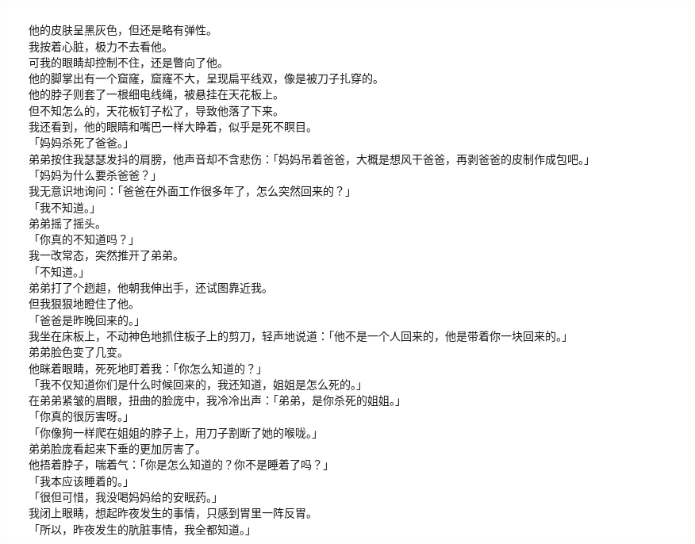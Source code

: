 <br>   
&emsp;&emsp;他的皮肤呈黑灰色，但还是略有弹性。  
<br>   
&emsp;&emsp;我按着心脏，极力不去看他。  
<br>   
&emsp;&emsp;可我的眼睛却控制不住，还是瞥向了他。  
<br>   
&emsp;&emsp;他的脚掌出有一个窟窿，窟窿不大，呈现扁平线双，像是被刀子扎穿的。  
<br>   
&emsp;&emsp;他的脖子则套了一根细电线绳，被悬挂在天花板上。  
<br>   
&emsp;&emsp;但不知怎么的，天花板钉子松了，导致他落了下来。  
<br>   
&emsp;&emsp;我还看到，他的眼睛和嘴巴一样大睁着，似乎是死不瞑目。  
<br>   
&emsp;&emsp;「妈妈杀死了爸爸。」  
<br>   
&emsp;&emsp;弟弟按住我瑟瑟发抖的肩膀，他声音却不含悲伤：「妈妈吊着爸爸，大概是想风干爸爸，再剥爸爸的皮制作成包吧。」  
<br>   
&emsp;&emsp;「妈妈为什么要杀爸爸？」  
<br>   
&emsp;&emsp;我无意识地询问：「爸爸在外面工作很多年了，怎么突然回来的？」  
<br>   
&emsp;&emsp;「我不知道。」  
<br>   
&emsp;&emsp;弟弟摇了摇头。  
<br>   
&emsp;&emsp;「你真的不知道吗？」  
<br>   
&emsp;&emsp;我一改常态，突然推开了弟弟。  
<br>   
&emsp;&emsp;「不知道。」  
<br>   
&emsp;&emsp;弟弟打了个趔趄，他朝我伸出手，还试图靠近我。  
<br>   
&emsp;&emsp;但我狠狠地瞪住了他。  
<br>   
&emsp;&emsp;「爸爸是昨晚回来的。」  
<br>   
&emsp;&emsp;我坐在床板上，不动神色地抓住板子上的剪刀，轻声地说道：「他不是一个人回来的，他是带着你一块回来的。」  
<br>   
&emsp;&emsp;弟弟脸色变了几变。  
<br>   
&emsp;&emsp;他眯着眼睛，死死地盯着我：「你怎么知道的？」  
<br>   
&emsp;&emsp;「我不仅知道你们是什么时候回来的，我还知道，姐姐是怎么死的。」  
<br>   
&emsp;&emsp;在弟弟紧皱的眉眼，扭曲的脸庞中，我冷冷出声：「弟弟，是你杀死的姐姐。」  
<br>   
&emsp;&emsp;「你真的很厉害呀。」  
<br>   
&emsp;&emsp;「你像狗一样爬在姐姐的脖子上，用刀子割断了她的喉咙。」  
<br>   
&emsp;&emsp;弟弟脸庞看起来下垂的更加厉害了。  
<br>   
&emsp;&emsp;他捂着脖子，喘着气：「你是怎么知道的？你不是睡着了吗？」  
<br>   
&emsp;&emsp;「我本应该睡着的。」  
<br>   
&emsp;&emsp;「很但可惜，我没喝妈妈给的安眠药。」  
<br>   
&emsp;&emsp;我闭上眼睛，想起昨夜发生的事情，只感到胃里一阵反胃。  
<br>   
&emsp;&emsp;「所以，昨夜发生的肮脏事情，我全都知道。」  